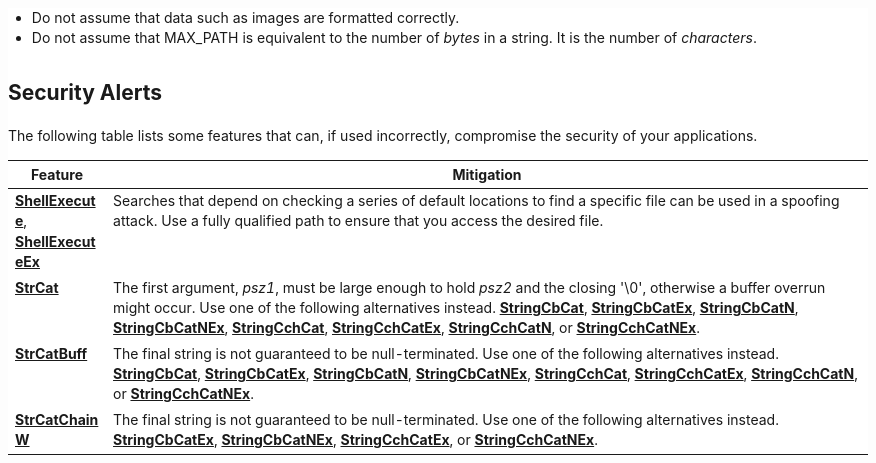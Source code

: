 -   Do not assume that data such as images are formatted correctly.
-   Do not assume that MAX\_PATH is equivalent to the number of *bytes* in a string. It is the number of *characters*.

## Security Alerts

The following table lists some features that can, if used incorrectly, compromise the security of your applications.



| Feature                                                                        | Mitigation                                                                                                                                                                                                                                                                                                                                                                                                                                                                                                                                                                                                                                                                                           |
|--------------------------------------------------------------------------------|------------------------------------------------------------------------------------------------------------------------------------------------------------------------------------------------------------------------------------------------------------------------------------------------------------------------------------------------------------------------------------------------------------------------------------------------------------------------------------------------------------------------------------------------------------------------------------------------------------------------------------------------------------------------------------------------------|
| [**ShellExecute**](/windows/desktop/api/Shellapi/nf-shellapi-shellexecutea), [**ShellExecuteEx**](/windows/desktop/api/Shellapi/nf-shellapi-shellexecuteexa) | Searches that depend on checking a series of default locations to find a specific file can be used in a spoofing attack. Use a fully qualified path to ensure that you access the desired file.                                                                                                                                                                                                                                                                                                                                                                                                                                                                                                      |
| [**StrCat**](/windows/desktop/api/Shlwapi/nf-shlwapi-strcatw)                                                       | The first argument, *psz1*, must be large enough to hold *psz2* and the closing '\\0', otherwise a buffer overrun might occur. Use one of the following alternatives instead. [**StringCbCat**](/windows/win32/api/strsafe/nf-strsafe-stringcbcata), [**StringCbCatEx**](/windows/win32/api/strsafe/nf-strsafe-stringcbcatexa), [**StringCbCatN**](/windows/win32/api/strsafe/nf-strsafe-stringcbcatna), [**StringCbCatNEx**](/windows/win32/api/strsafe/nf-strsafe-stringcbcatnexa), [**StringCchCat**](/windows/win32/api/strsafe/nf-strsafe-stringcchcata), [**StringCchCatEx**](/windows/win32/api/strsafe/nf-strsafe-stringcchcatexa), [**StringCchCatN**](/windows/win32/api/strsafe/nf-strsafe-stringcchcatna), or [**StringCchCatNEx**](/windows/win32/api/strsafe/nf-strsafe-stringcchcatnexa).                                                                                                                                                             |
| [**StrCatBuff**](/windows/desktop/api/Shlwapi/nf-shlwapi-strcatbuffa)                                               | The final string is not guaranteed to be null-terminated. Use one of the following alternatives instead. [**StringCbCat**](/windows/win32/api/strsafe/nf-strsafe-stringcbcata), [**StringCbCatEx**](/windows/win32/api/strsafe/nf-strsafe-stringcbcatexa), [**StringCbCatN**](/windows/win32/api/strsafe/nf-strsafe-stringcbcatna), [**StringCbCatNEx**](/windows/win32/api/strsafe/nf-strsafe-stringcbcatnexa), [**StringCchCat**](/windows/win32/api/strsafe/nf-strsafe-stringcchcata), [**StringCchCatEx**](/windows/win32/api/strsafe/nf-strsafe-stringcchcatexa), [**StringCchCatN**](/windows/win32/api/strsafe/nf-strsafe-stringcchcatna), or [**StringCchCatNEx**](/windows/win32/api/strsafe/nf-strsafe-stringcchcatnexa).                                                                                                                                                                                                                                  |
| [**StrCatChainW**](/windows/desktop/api/Shlwapi/nf-shlwapi-strcatchainw)                                           | The final string is not guaranteed to be null-terminated. Use one of the following alternatives instead. [**StringCbCatEx**](/windows/win32/api/strsafe/nf-strsafe-stringcbcatexa), [**StringCbCatNEx**](/windows/win32/api/strsafe/nf-strsafe-stringcbcatnexa), [**StringCchCatEx**](/windows/win32/api/strsafe/nf-strsafe-stringcchcatexa), or [**StringCchCatNEx**](/windows/win32/api/strsafe/nf-strsafe-stringcchcatnexa).                                                                                                                                                                                                                                                                                                                                                                                                      |